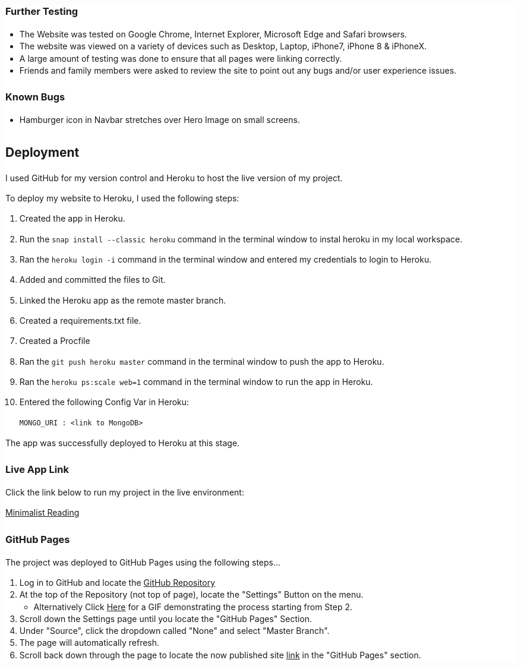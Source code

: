 
### Further Testing

-   The Website was tested on Google Chrome, Internet Explorer, Microsoft Edge and Safari browsers.
-   The website was viewed on a variety of devices such as Desktop, Laptop, iPhone7, iPhone 8 & iPhoneX.
-   A large amount of testing was done to ensure that all pages were linking correctly.
-   Friends and family members were asked to review the site to point out any bugs and/or user experience issues.

### Known Bugs

-   Hamburger icon in Navbar stretches over Hero Image on small screens.

## Deployment

I used GitHub for my version control and Heroku to host the live version of my project. 


To deploy my website to Heroku, I used the following steps:

1. Created the app in Heroku.
2. Run the `snap install --classic heroku` command in the terminal window to instal heroku in my local workspace.
3. Ran the `heroku login -i` command in the terminal window and entered my credentials to login to Heroku.
4. Added and committed the files to Git.
5. Linked the Heroku app as the remote master branch.
6. Created a requirements.txt file.
7. Created a Procfile
8. Ran the `git push heroku master` command in the terminal window to push the app to Heroku.
9. Ran the `heroku ps:scale web=1` command in the terminal window to run the app in Heroku.
10. Entered the following Config Var in Heroku:

    ```MONGO_URI : <link to MongoDB>```


The app was successfully deployed to Heroku at this stage.

### Live App Link

Click the link below to run my project in the live environment:

[Minimalist Reading](https://minimalist-reading-ms3.herokuapp.com/)


### GitHub Pages

The project was deployed to GitHub Pages using the following steps...

1. Log in to GitHub and locate the [GitHub Repository](https://github.com/)
2. At the top of the Repository (not top of page), locate the "Settings" Button on the menu.
    - Alternatively Click [Here](https://raw.githubusercontent.com/) for a GIF demonstrating the process starting from Step 2.
3. Scroll down the Settings page until you locate the "GitHub Pages" Section.
4. Under "Source", click the dropdown called "None" and select "Master Branch".
5. The page will automatically refresh.
6. Scroll back down through the page to locate the now published site [link](https://github.com) in the "GitHub Pages" section.
